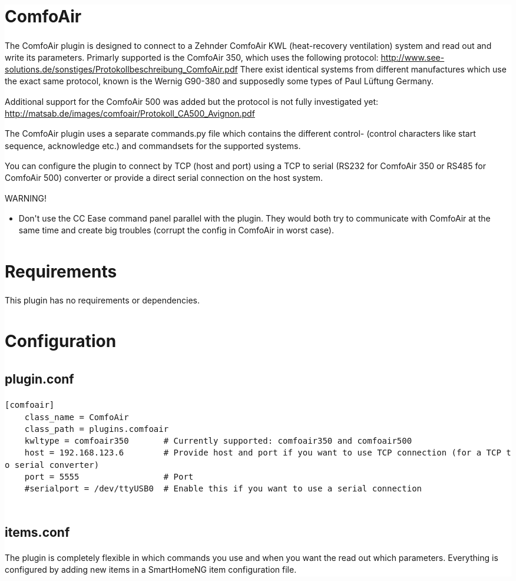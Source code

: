 # ComfoAir

The ComfoAir plugin is designed to connect to a Zehnder ComfoAir KWL (heat-recovery ventilation) system and read out and write its parameters.
Primarly supported is the ComfoAir 350, which uses the following protocol: http://www.see-solutions.de/sonstiges/Protokollbeschreibung_ComfoAir.pdf
There exist identical systems from different manufactures which use the exact same protocol, known is the Wernig G90-380 and supposedly some types of Paul Lüftung Germany.

Additional support for the ComfoAir 500 was added but the protocol is not fully investigated yet:  http://matsab.de/images/comfoair/Protokoll_CA500_Avignon.pdf

The ComfoAir plugin uses a separate commands.py file which contains the different control- (control characters like start sequence, acknowledge etc.) and commandsets for the supported systems. 

You can configure the plugin to connect by TCP (host and port) using a TCP to serial (RS232 for ComfoAir 350 or RS485 for ComfoAir 500) converter or provide a direct serial connection on the host system.

WARNING!
* Don't use the CC Ease command panel parallel with the plugin. They would both try to communicate with ComfoAir at the same time and create big troubles (corrupt the config in ComfoAir in worst case).

# Requirements

This plugin has no requirements or dependencies.

# Configuration

## plugin.conf

<pre>
[comfoair]
    class_name = ComfoAir
    class_path = plugins.comfoair
    kwltype = comfoair350       # Currently supported: comfoair350 and comfoair500
    host = 192.168.123.6        # Provide host and port if you want to use TCP connection (for a TCP to serial converter)
    port = 5555                 # Port
    #serialport = /dev/ttyUSB0  # Enable this if you want to use a serial connection

</pre>

## items.conf

The plugin is completely flexible in which commands you use and when you want the read out which parameters.
Everything is configured by adding new items in a SmartHomeNG item configuration file.

